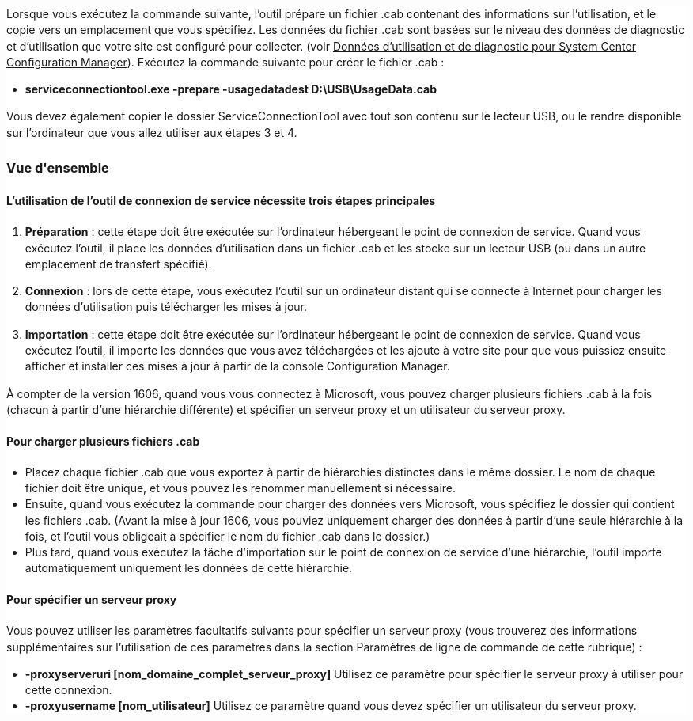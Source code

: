 Lorsque vous exécutez la commande suivante, l’outil prépare un fichier .cab contenant des informations sur l’utilisation, et le copie vers un emplacement que vous spécifiez. Les données du fichier .cab sont basées sur le niveau des données de diagnostic et d’utilisation que votre site est configuré pour collecter. (voir [Données d’utilisation et de diagnostic pour System Center Configuration Manager](../../../core/plan-design/diagnostics/diagnostics-and-usage-data.md)).  Exécutez la commande suivante pour créer le fichier .cab :  

-   **serviceconnectiontool.exe -prepare -usagedatadest D:\USB\UsageData.cab**  

Vous devez également copier le dossier ServiceConnectionTool avec tout son contenu sur le lecteur USB, ou le rendre disponible sur l’ordinateur que vous allez utiliser aux étapes 3 et 4.  

### <a name="overview"></a>Vue d'ensemble
#### <a name="there-are-three-primary-steps-to-using-the-service-connection-tool"></a>L’utilisation de l’outil de connexion de service nécessite trois étapes principales  

1.  **Préparation** : cette étape doit être exécutée sur l’ordinateur hébergeant le point de connexion de service. Quand vous exécutez l’outil, il place les données d’utilisation dans un fichier .cab et les stocke sur un lecteur USB (ou dans un autre emplacement de transfert spécifié).  

2.  **Connexion** : lors de cette étape, vous exécutez l’outil sur un ordinateur distant qui se connecte à Internet pour charger les données d’utilisation puis télécharger les mises à jour.  

3.  **Importation** : cette étape doit être exécutée sur l’ordinateur hébergeant le point de connexion de service. Quand vous exécutez l’outil, il importe les données que vous avez téléchargées et les ajoute à votre site pour que vous puissiez ensuite afficher et installer ces mises à jour à partir de la console Configuration Manager.  

À compter de la version 1606, quand vous vous connectez à Microsoft, vous pouvez charger plusieurs fichiers .cab à la fois (chacun à partir d’une hiérarchie différente) et spécifier un serveur proxy et un utilisateur du serveur proxy.   

#### <a name="to-upload-multiple-cab-files"></a>Pour charger plusieurs fichiers .cab
 -  Placez chaque fichier .cab que vous exportez à partir de hiérarchies distinctes dans le même dossier. Le nom de chaque fichier doit être unique, et vous pouvez les renommer manuellement si nécessaire.
 -  Ensuite, quand vous exécutez la commande pour charger des données vers Microsoft, vous spécifiez le dossier qui contient les fichiers .cab. (Avant la mise à jour 1606, vous pouviez uniquement charger des données à partir d’une seule hiérarchie à la fois, et l’outil vous obligeait à spécifier le nom du fichier .cab dans le dossier.)
 -  Plus tard, quand vous exécutez la tâche d’importation sur le point de connexion de service d’une hiérarchie, l’outil importe automatiquement uniquement les données de cette hiérarchie.  

#### <a name="to-specify-a-proxy-server"></a>Pour spécifier un serveur proxy
Vous pouvez utiliser les paramètres facultatifs suivants pour spécifier un serveur proxy (vous trouverez des informations supplémentaires sur l’utilisation de ces paramètres dans la section Paramètres de ligne de commande de cette rubrique) :
  - **-proxyserveruri [nom_domaine_complet_serveur_proxy]**  Utilisez ce paramètre pour spécifier le serveur proxy à utiliser pour cette connexion.
  -  **-proxyusername [nom_utilisateur]**  Utilisez ce paramètre quand vous devez spécifier un utilisateur du serveur proxy.
